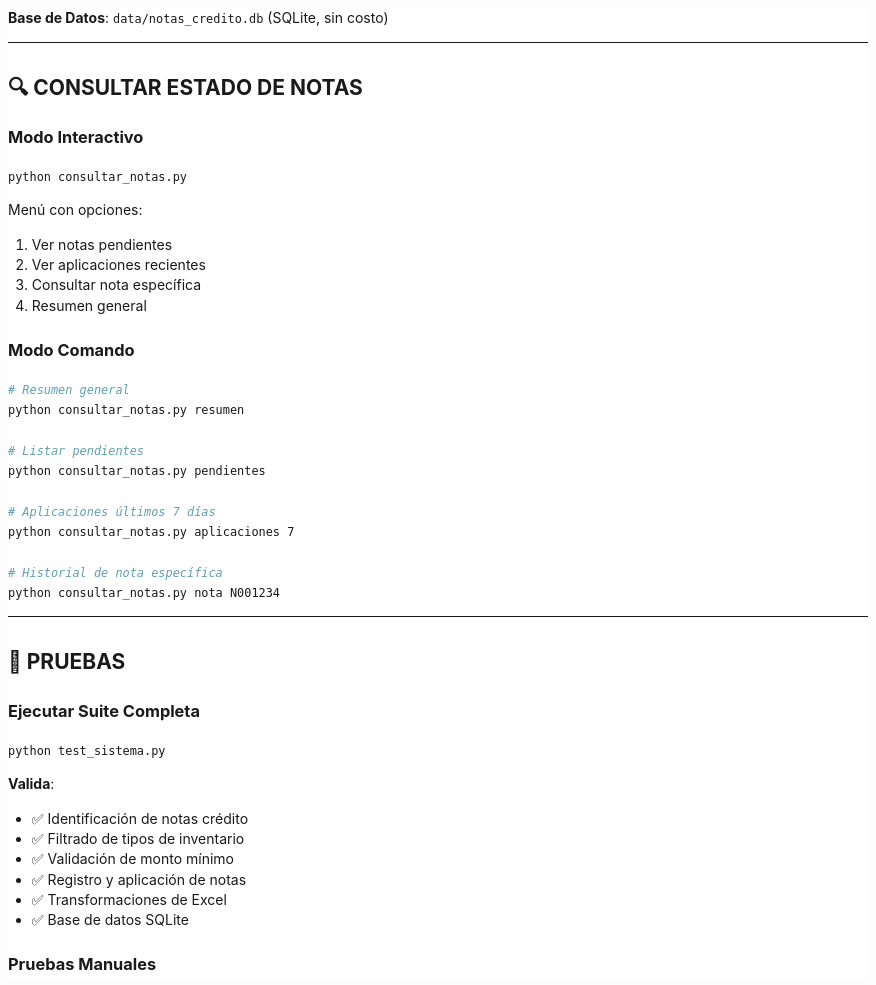 **Base de Datos**: `data/notas_credito.db` (SQLite, sin costo)

---

## 🔍 CONSULTAR ESTADO DE NOTAS

### Modo Interactivo

```bash
python consultar_notas.py
```

Menú con opciones:
1. Ver notas pendientes
2. Ver aplicaciones recientes
3. Consultar nota específica
4. Resumen general

### Modo Comando

```bash
# Resumen general
python consultar_notas.py resumen

# Listar pendientes
python consultar_notas.py pendientes

# Aplicaciones últimos 7 días
python consultar_notas.py aplicaciones 7

# Historial de nota específica
python consultar_notas.py nota N001234
```

---

## 🧪 PRUEBAS

### Ejecutar Suite Completa

```bash
python test_sistema.py
```

**Valida**:
- ✅ Identificación de notas crédito
- ✅ Filtrado de tipos de inventario
- ✅ Validación de monto mínimo
- ✅ Registro y aplicación de notas
- ✅ Transformaciones de Excel
- ✅ Base de datos SQLite

### Pruebas Manuales
